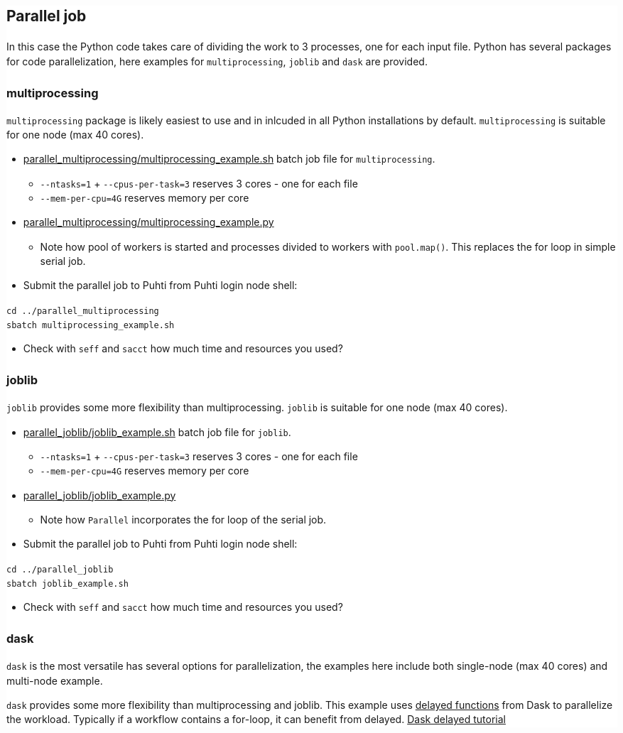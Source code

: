 
## Parallel job
In this case the Python code takes care of dividing the work to 3 processes, one for each input file. Python has several packages for code parallelization, here examples for `multiprocessing`, `joblib` and `dask` are provided.

### multiprocessing

`multiprocessing` package is likely easiest to use and in inlcuded in all Python installations by default.  `multiprocessing` is suitable for one node (max 40 cores).

* [parallel_multiprocessing/multiprocessing_example.sh](parallel_multiprocessing/multiprocessing_example.sh) batch job file for `multiprocessing`.
	* `--ntasks=1` + `--cpus-per-task=3` reserves 3 cores - one for each file
	* `--mem-per-cpu=4G` reserves memory per core

* [parallel_multiprocessing/multiprocessing_example.py](parallel_multiprocessing/multiprocessing_example.py)
	* Note how pool of workers is started and processes divided to workers with `pool.map()`. This replaces the for loop in simple serial job.

* Submit the parallel job to Puhti from Puhti login node shell:
```
cd ../parallel_multiprocessing
sbatch multiprocessing_example.sh
```
* Check with `seff` and `sacct` how much time and resources you used?

### joblib

`joblib` provides some more flexibility than multiprocessing. `joblib` is suitable for one node (max 40 cores).

* [parallel_joblib/joblib_example.sh](parallel_joblib/joblib_example.sh) batch job file for `joblib`.
	* `--ntasks=1` + `--cpus-per-task=3` reserves 3 cores - one for each file
	* `--mem-per-cpu=4G` reserves memory per core

* [parallel_joblib/joblib_example.py](parallel_joblib/joblib_example.py)
	* Note how `Parallel` incorporates the for loop of the serial job. 

* Submit the parallel job to Puhti from Puhti login node shell:
```
cd ../parallel_joblib
sbatch joblib_example.sh
```

* Check with `seff` and `sacct` how much time and resources you used?

### dask 

`dask` is the most versatile has several options for parallelization, the examples here include both single-node (max 40 cores) and multi-node example.

`dask` provides some more flexibility than multiprocessing and joblib. This example uses [delayed functions](https://docs.dask.org/en/latest/delayed.html) from Dask to parallelize the workload. Typically if a workflow contains a for-loop, it can benefit from delayed. [Dask delayed tutorial](https://tutorial.dask.org/03_dask.delayed.html)
